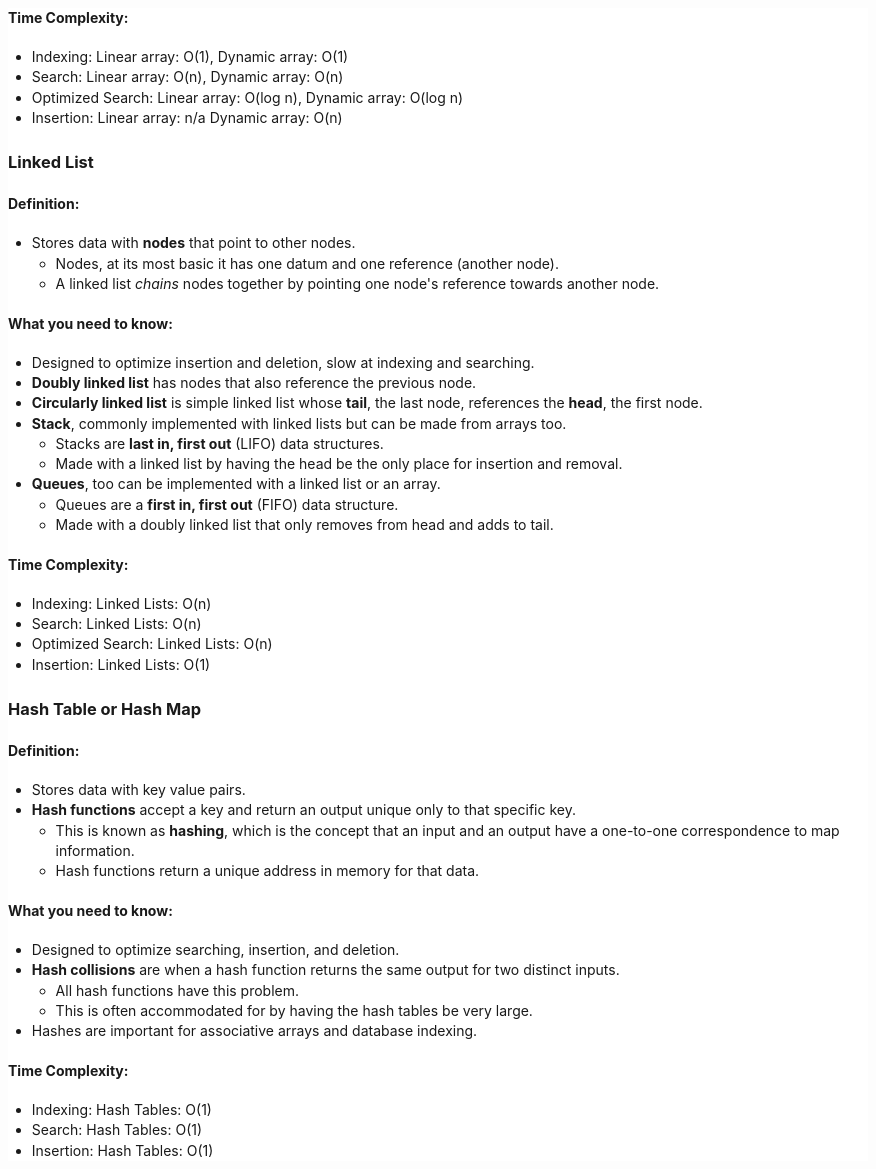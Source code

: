 #### Time Complexity:
- Indexing:         Linear array: O(1),      Dynamic array: O(1)
- Search:           Linear array: O(n),      Dynamic array: O(n)
- Optimized Search: Linear array: O(log n), Dynamic array: O(log n)
- Insertion:        Linear array: n/a        Dynamic array: O(n)


### **Linked List**
#### Definition:
- Stores data with **nodes** that point to other nodes.
  - Nodes, at its most basic it has one datum and one reference (another node).
  - A linked list _chains_ nodes together by pointing one node's reference towards another node.

#### What you need to know:
- Designed to optimize insertion and deletion, slow at indexing and searching.
- **Doubly linked list** has nodes that also reference the previous node.
- **Circularly linked list** is simple linked list whose **tail**, the last node, references the **head**, the first node.
- **Stack**, commonly implemented with linked lists but can be made from arrays too.
  - Stacks are **last in, first out** (LIFO) data structures.
  - Made with a linked list by having the head be the only place for insertion and removal.
- **Queues**, too can be implemented with a linked list or an array.
  - Queues are a **first in, first out** (FIFO) data structure.
  - Made with a doubly linked list that only removes from head and adds to tail.

#### Time Complexity:
- Indexing:         Linked Lists: O(n)
- Search:           Linked Lists: O(n)
- Optimized Search: Linked Lists: O(n)
- Insertion:        Linked Lists: O(1)


### **Hash Table or Hash Map**
#### Definition:
- Stores data with key value pairs.
- **Hash functions** accept a key and return an output unique only to that specific key.
  - This is known as **hashing**, which is the concept that an input and an output have a one-to-one correspondence to map information.
  - Hash functions return a unique address in memory for that data.

#### What you need to know:
- Designed to optimize searching, insertion, and deletion.
- **Hash collisions** are when a hash function returns the same output for two distinct inputs.
  - All hash functions have this problem.
  - This is often accommodated for by having the hash tables be very large.
- Hashes are important for associative arrays and database indexing.

#### Time Complexity:
- Indexing:         Hash Tables: O(1)
- Search:           Hash Tables: O(1)
- Insertion:        Hash Tables: O(1)
